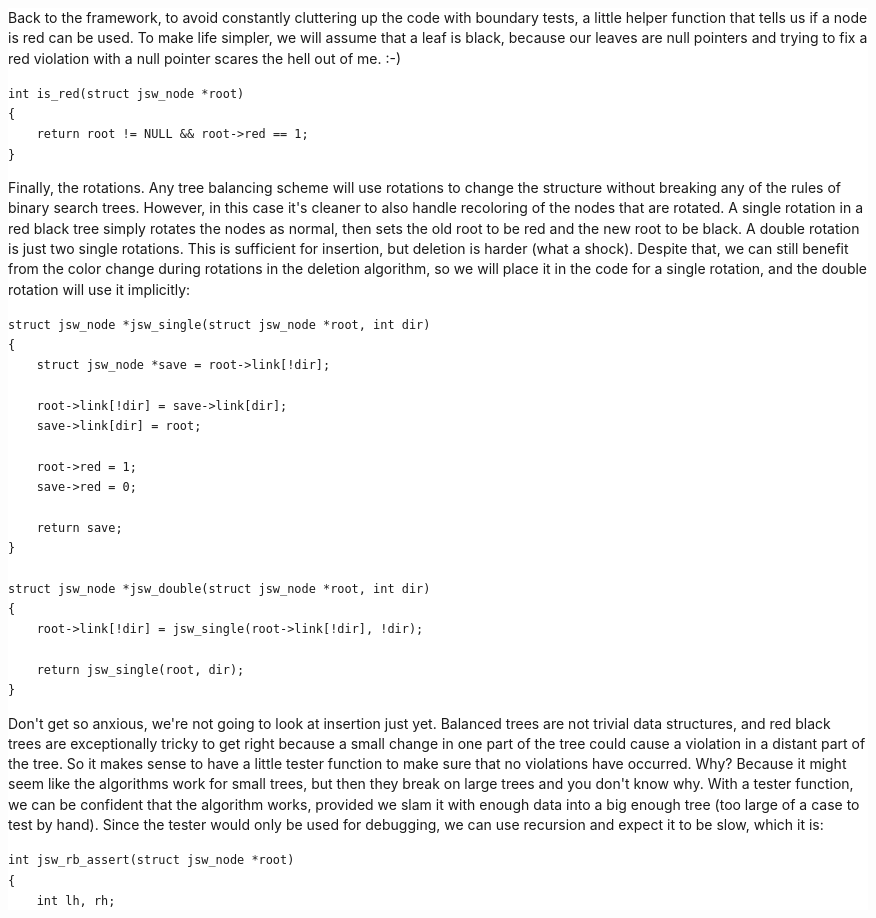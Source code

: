 Back to the framework, to avoid constantly cluttering up the code with
boundary tests, a little helper function that tells us if a node is red
can be used. To make life simpler, we will assume that a leaf is black,
because our leaves are null pointers and trying to fix a red violation
with a null pointer scares the hell out of me. :-)

    int is_red(struct jsw_node *root)
    {
        return root != NULL && root->red == 1;
    }

Finally, the rotations. Any tree balancing scheme will use rotations to
change the structure without breaking any of the rules of binary search
trees. However, in this case it's cleaner to also handle recoloring of
the nodes that are rotated. A single rotation in a red black tree simply
rotates the nodes as normal, then sets the old root to be red and the
new root to be black. A double rotation is just two single rotations.
This is sufficient for insertion, but deletion is harder (what a shock).
Despite that, we can still benefit from the color change during
rotations in the deletion algorithm, so we will place it in the code for
a single rotation, and the double rotation will use it implicitly:

    struct jsw_node *jsw_single(struct jsw_node *root, int dir)
    {
        struct jsw_node *save = root->link[!dir];
    
        root->link[!dir] = save->link[dir];
        save->link[dir] = root;
    
        root->red = 1;
        save->red = 0;
    
        return save;
    }
    
    struct jsw_node *jsw_double(struct jsw_node *root, int dir)
    {
        root->link[!dir] = jsw_single(root->link[!dir], !dir);
    
        return jsw_single(root, dir);
    }

Don't get so anxious, we're not going to look at insertion just yet.
Balanced trees are not trivial data structures, and red black trees are
exceptionally tricky to get right because a small change in one part of
the tree could cause a violation in a distant part of the tree. So it
makes sense to have a little tester function to make sure that no
violations have occurred. Why? Because it might seem like the algorithms
work for small trees, but then they break on large trees and you don't
know why. With a tester function, we can be confident that the algorithm
works, provided we slam it with enough data into a big enough tree (too
large of a case to test by hand). Since the tester would only be used
for debugging, we can use recursion and expect it to be slow, which it
is:

    int jsw_rb_assert(struct jsw_node *root)
    {
        int lh, rh;
    
